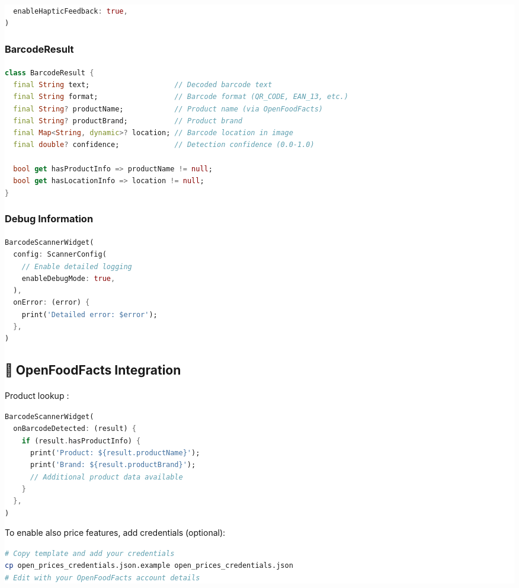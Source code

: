 ```dart
  enableHapticFeedback: true,
)
```

### BarcodeResult

```dart
class BarcodeResult {
  final String text;                    // Decoded barcode text
  final String format;                  // Barcode format (QR_CODE, EAN_13, etc.)
  final String? productName;            // Product name (via OpenFoodFacts)
  final String? productBrand;           // Product brand
  final Map<String, dynamic>? location; // Barcode location in image
  final double? confidence;             // Detection confidence (0.0-1.0)
  
  bool get hasProductInfo => productName != null;
  bool get hasLocationInfo => location != null;
}
```

### Debug Information

```dart
BarcodeScannerWidget(
  config: ScannerConfig(
    // Enable detailed logging
    enableDebugMode: true,
  ),
  onError: (error) {
    print('Detailed error: $error');
  },
)
```

## 🏪 OpenFoodFacts Integration

Product lookup :

```dart
BarcodeScannerWidget(
  onBarcodeDetected: (result) {
    if (result.hasProductInfo) {
      print('Product: ${result.productName}');
      print('Brand: ${result.productBrand}');
      // Additional product data available
    }
  },
)
```

To enable also price features, add credentials (optional):
```bash
# Copy template and add your credentials
cp open_prices_credentials.json.example open_prices_credentials.json
# Edit with your OpenFoodFacts account details
```
